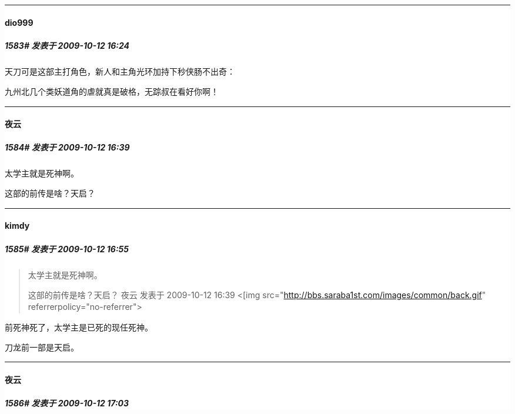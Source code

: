 





-----

####  dio999  
##### 1583#       发表于 2009-10-12 16:24




天刀可是这部主打角色，新人和主角光环加持下秒侠肠不出奇：

九州北几个类妖道角的虐就真是破格，无踪叔在看好你啊！







-----

####  夜云  
##### 1584#       发表于 2009-10-12 16:39




太学主就是死神啊。


这部的前传是啥？天启？







-----

####  kimdy  
##### 1585#       发表于 2009-10-12 16:55



<blockquote>太学主就是死神啊。


这部的前传是啥？天启？
夜云 发表于 2009-10-12 16:39 <[img src="http://bbs.saraba1st.com/images/common/back.gif" referrerpolicy="no-referrer"></blockquote>
前死神死了，太学主是已死的现任死神。

刀龙前一部是天启。







-----

####  夜云  
##### 1586#       发表于 2009-10-12 17:03
